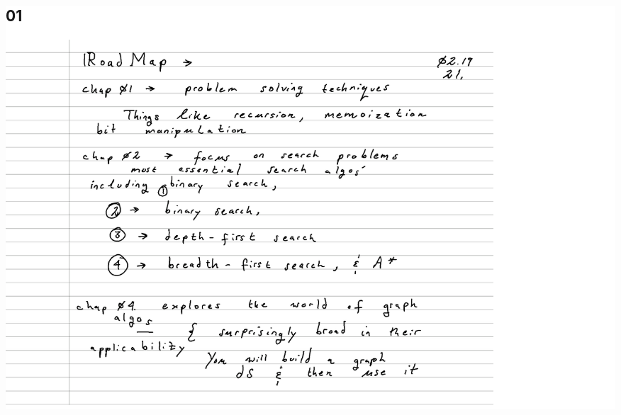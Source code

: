 ## 01

<a>
  <img src="https://github.com/stan-alam/science/blob/develop/CS/comp-sciJava/01/images/classicJavaCS01%20-%20page%201.png" width="80%" height="80%">
</a>

<a>